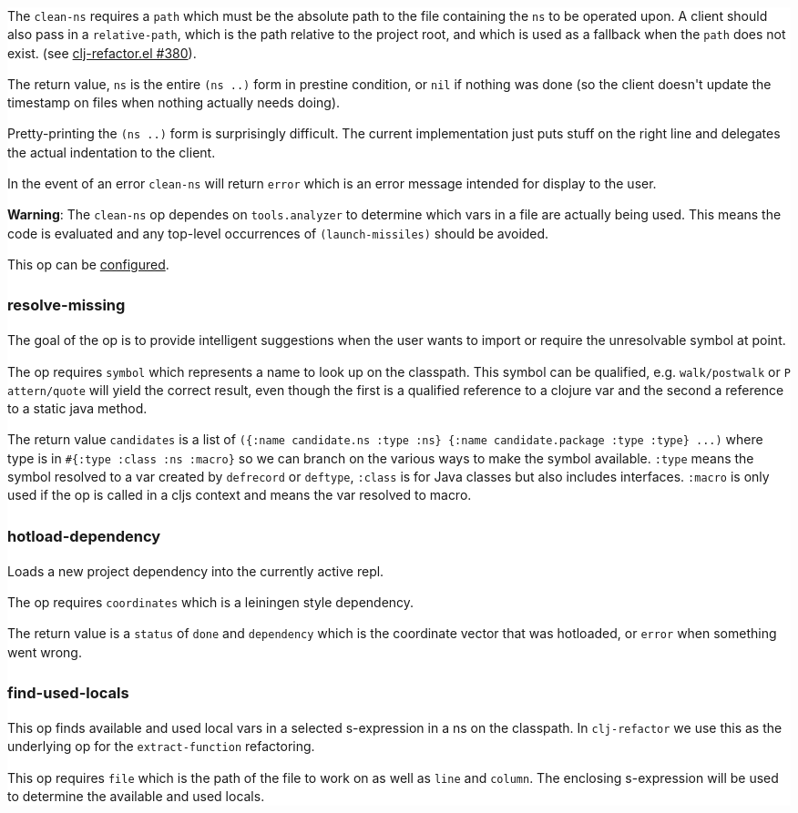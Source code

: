 The `clean-ns` requires a `path` which must be the absolute path to the file containing the `ns` to be operated upon. A client should also pass in a `relative-path`, which is the path relative to the project root, and which is used as a fallback when the `path` does not exist. (see [clj-refactor.el #380](https://github.com/clojure-emacs/clj-refactor.el/issues/380)).

The return value, `ns` is the entire `(ns ..)` form in prestine condition, or `nil` if nothing was done (so the client doesn't update the timestamp on files when nothing actually needs doing).

Pretty-printing the `(ns ..)` form is surprisingly difficult.  The current implementation just puts stuff on the right line and delegates the actual indentation to the client.

In the event of an error `clean-ns` will return `error` which is an error message intended for display to the user.

**Warning**: The `clean-ns` op dependes on `tools.analyzer` to determine which vars in a file are actually being used.  This means the code is evaluated and any top-level occurrences of `(launch-missiles)` should be avoided.

This op can be [configured](#configuration).

### resolve-missing

The goal of the op is to provide intelligent suggestions when the user wants to import or require the unresolvable symbol at point.

The op requires `symbol` which represents a name to look up on the
classpath.  This symbol can be qualified, e.g. `walk/postwalk` or
`Pattern/quote` will yield the correct result, even though the first
is a qualified reference to a clojure var and the second a reference
to a static java method.

The return value `candidates` is a list of `({:name candidate.ns :type :ns} {:name candidate.package :type :type} ...)` where type is in `#{:type :class :ns
:macro}` so we can branch on the various ways to make the symbol
available.  `:type` means the symbol resolved to a var created by
`defrecord` or `deftype`, `:class` is for Java classes but also includes interfaces.  `:macro`
is only used if the op is called in a cljs context and means the var resolved to macro.

### hotload-dependency

Loads a new project dependency into the currently active repl.

The op requires `coordinates` which is a leiningen style dependency.

The return value is a `status` of `done` and `dependency` which is the coordinate vector that was hotloaded, or `error` when something went wrong.

### find-used-locals

This op finds available and used local vars in a selected s-expression
in a ns on the classpath.  In `clj-refactor` we use this as the
underlying op for the `extract-function` refactoring.

This op requires `file` which is the path of the file to work on as
well as `line` and `column`. The enclosing s-expression will be used
to determine the available and used locals.
